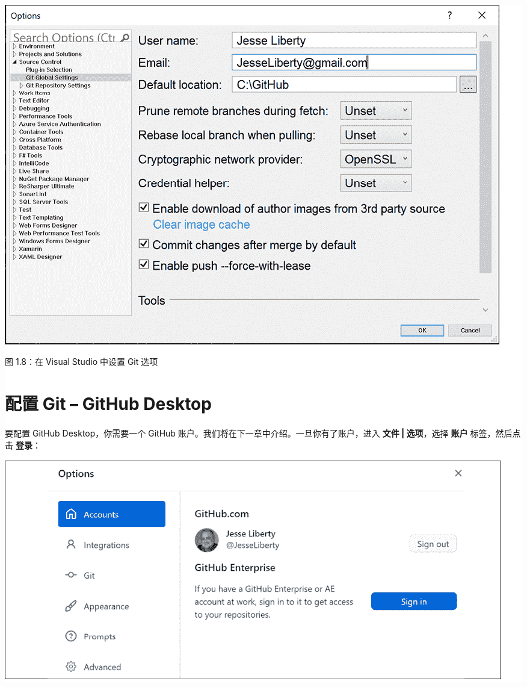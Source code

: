 ![](img/Image73605.png)

图 1.8：在 Visual Studio 中设置 Git 选项

# 配置 Git – GitHub Desktop

要配置 GitHub Desktop，你需要一个 GitHub 账户。我们将在下一章中介绍。一旦你有了账户，进入 **文件 | 选项**，选择 **账户** 标签，然后点击 **登录**：

![](img/Image73613.png)
